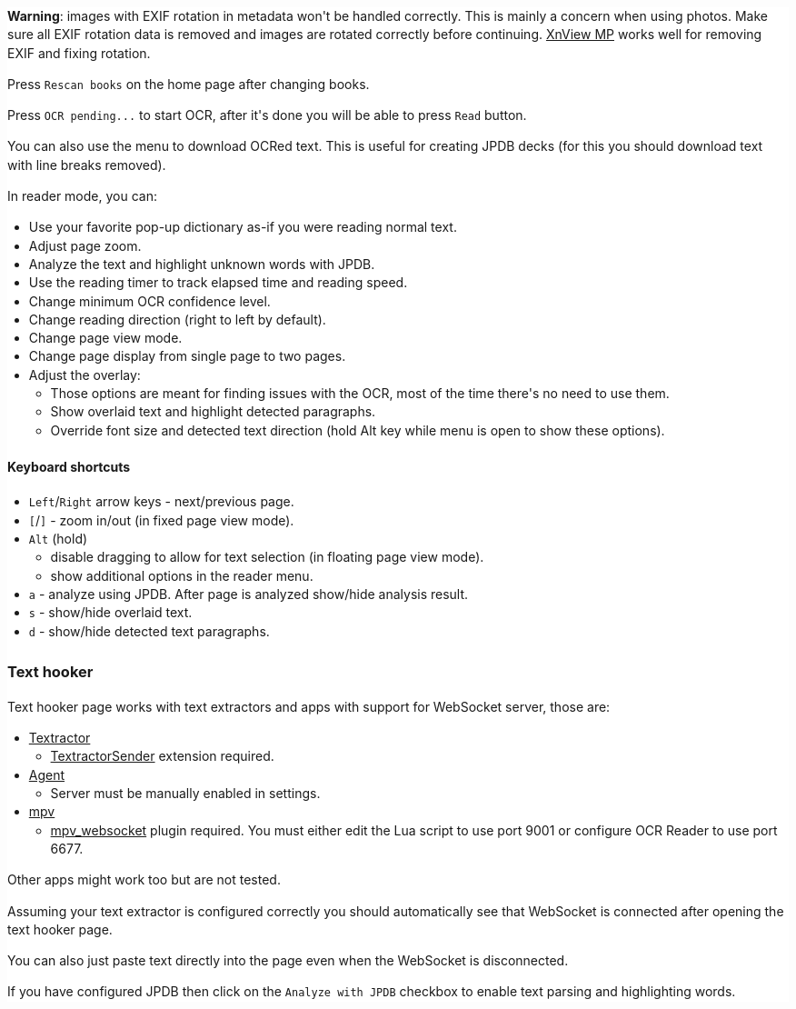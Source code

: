 **Warning**: images with EXIF rotation in metadata won't be handled correctly.
This is mainly a concern when using photos.
Make sure all EXIF rotation data is removed and images are rotated correctly before continuing.
[XnView MP](https://www.xnview.com/en/) works well for removing EXIF and fixing rotation.

Press `Rescan books` on the home page after changing books.

Press `OCR pending...` to start OCR, after it's done you will be able to press `Read` button.

You can also use the menu to download OCRed text. This is useful for creating JPDB decks
(for this you should download text with line breaks removed).

In reader mode, you can:
- Use your favorite pop-up dictionary as-if you were reading normal text.
- Adjust page zoom.
- Analyze the text and highlight unknown words with JPDB.
- Use the reading timer to track elapsed time and reading speed.
- Change minimum OCR confidence level.
- Change reading direction (right to left by default).
- Change page view mode.
- Change page display from single page to two pages.
- Adjust the overlay:
  - Those options are meant for finding issues with the OCR, most of the time there's no need to use them.
  - Show overlaid text and highlight detected paragraphs.
  - Override font size and detected text direction (hold Alt key while menu is open to show these options).

#### Keyboard shortcuts

- `Left`/`Right` arrow keys - next/previous page.
- `[`/`]` - zoom in/out (in fixed page view mode).
- `Alt` (hold)
  - disable dragging to allow for text selection (in floating page view mode).
  - show additional options in the reader menu.
- `a` - analyze using JPDB. After page is analyzed show/hide analysis result.
- `s` - show/hide overlaid text.
- `d` - show/hide detected text paragraphs.

### Text hooker

Text hooker page works with text extractors and apps with support for WebSocket server, those are:
- [Textractor](https://github.com/Artikash/Textractor)
  - [TextractorSender](https://github.com/KamWithK/TextractorSender) extension required.
- [Agent](https://github.com/0xDC00/agent)
  - Server must be manually enabled in settings.
- [mpv](https://mpv.io/)
  - [mpv_websocket](https://github.com/kuroahna/mpv_websocket) plugin required. You must either edit the Lua script
    to use port 9001 or configure OCR Reader to use port 6677.

Other apps might work too but are not tested.

Assuming your text extractor is configured correctly you should automatically see that
WebSocket is connected after opening the text hooker page.

You can also just paste text directly into the page even when the WebSocket is disconnected.

If you have configured JPDB then click on the `Analyze with JPDB` checkbox to enable text parsing and highlighting words.
